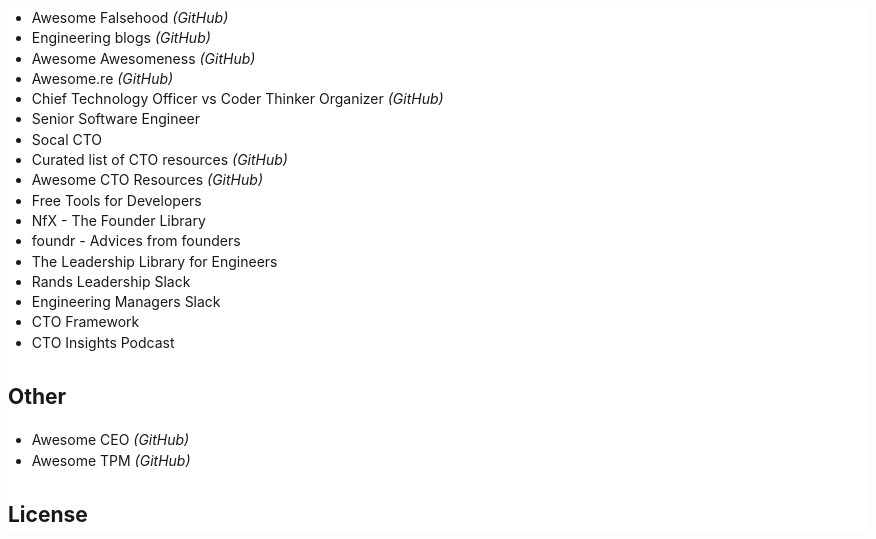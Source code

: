 -   Awesome Falsehood _(GitHub)_
-   Engineering blogs _(GitHub)_
-   Awesome Awesomeness _(GitHub)_
-   Awesome.re _(GitHub)_
-   Chief Technology Officer vs Coder Thinker Organizer _(GitHub)_
-   Senior Software Engineer
-   Socal CTO
-   Curated list of CTO resources _(GitHub)_
-   Awesome CTO Resources _(GitHub)_
-   Free Tools for Developers
-   NfX - The Founder Library
-   foundr - Advices from founders
-   The Leadership Library for Engineers
-   Rands Leadership Slack
-   Engineering Managers Slack
-   CTO Framework
-   CTO Insights Podcast

Other
-----

-   Awesome CEO _(GitHub)_
-   Awesome TPM _(GitHub)_

License
-------
